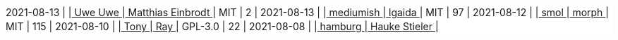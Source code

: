 2021-08-13
|
|[
Uwe Uwe
](https://themes.gohugo.io/themes/uwe-uwe-hugo/)|[
Matthias Einbrodt
](https://github.com/mbrt-yeah/uwe-uwe-hugo)|
MIT
|
2
|
2021-08-13
|
|[
mediumish
](https://themes.gohugo.io/themes/mediumish-gohugo-theme/)|[
lgaida
](https://github.com/lgaida/mediumish-gohugo-theme-demo)|
MIT
|
97
|
2021-08-12
|
|[
smol
](https://themes.gohugo.io/themes/smol/)|[
morph
](https://github.com/colorchestra/smol/blob/master/LICENSE)|
MIT
|
115
|
2021-08-10
|
|[
Tony
](https://themes.gohugo.io/themes/hugo-theme-tony/)|[
Ray
](https://github.com/ThemeTony/hugo-theme-tony/tree/master/layouts/partials/custom)|
GPL-3.0
|
22
|
2021-08-08
|
|[
hamburg
](https://themes.gohugo.io/themes/hugo-theme-hamburg/)|[
Hauke Stieler
](https://github.com/keichi/vienna)|